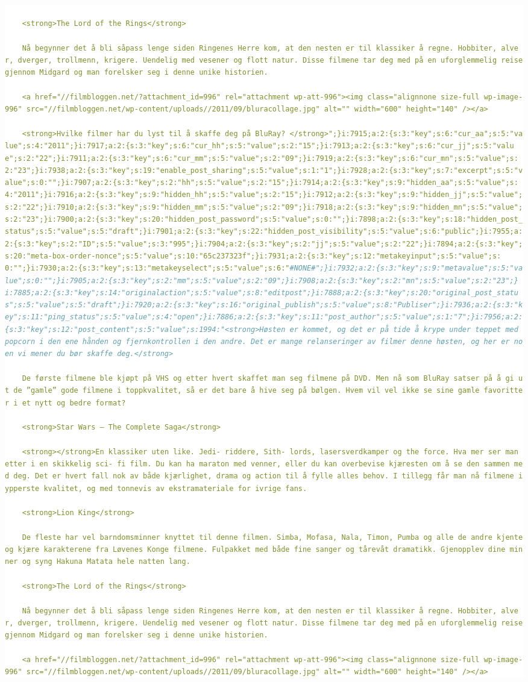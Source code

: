```yaml

    <strong>The Lord of the Rings</strong>

    Nå begynner det å bli såpass lenge siden Ringenes Herre kom, at den nesten er til klassiker å regne. Hobbiter, alver, dverger, trollmenn, krigere. Uendelig med vesener og flott natur. Disse filmene tar deg med på en uforglemmelig reise gjennom Midgard og man forelsker seg i denne unike historien.

    <a href="//filmbloggen.net/?attachment_id=996" rel="attachment wp-att-996"><img class="alignnone size-full wp-image-996" src="//filmbloggen.net/wp-content/uploads//2011/09/bluracollage.jpg" alt="" width="600" height="140" /></a>

    <strong>Hvilke filmer har du lyst til å skaffe deg på BluRay? </strong>";}i:7915;a:2:{s:3:"key";s:6:"cur_aa";s:5:"value";s:4:"2011";}i:7917;a:2:{s:3:"key";s:6:"cur_hh";s:5:"value";s:2:"15";}i:7913;a:2:{s:3:"key";s:6:"cur_jj";s:5:"value";s:2:"22";}i:7911;a:2:{s:3:"key";s:6:"cur_mm";s:5:"value";s:2:"09";}i:7919;a:2:{s:3:"key";s:6:"cur_mn";s:5:"value";s:2:"23";}i:7938;a:2:{s:3:"key";s:19:"enable_post_sharing";s:5:"value";s:1:"1";}i:7928;a:2:{s:3:"key";s:7:"excerpt";s:5:"value";s:0:"";}i:7907;a:2:{s:3:"key";s:2:"hh";s:5:"value";s:2:"15";}i:7914;a:2:{s:3:"key";s:9:"hidden_aa";s:5:"value";s:4:"2011";}i:7916;a:2:{s:3:"key";s:9:"hidden_hh";s:5:"value";s:2:"15";}i:7912;a:2:{s:3:"key";s:9:"hidden_jj";s:5:"value";s:2:"22";}i:7910;a:2:{s:3:"key";s:9:"hidden_mm";s:5:"value";s:2:"09";}i:7918;a:2:{s:3:"key";s:9:"hidden_mn";s:5:"value";s:2:"23";}i:7900;a:2:{s:3:"key";s:20:"hidden_post_password";s:5:"value";s:0:"";}i:7898;a:2:{s:3:"key";s:18:"hidden_post_status";s:5:"value";s:5:"draft";}i:7901;a:2:{s:3:"key";s:22:"hidden_post_visibility";s:5:"value";s:6:"public";}i:7955;a:2:{s:3:"key";s:2:"ID";s:5:"value";s:3:"995";}i:7904;a:2:{s:3:"key";s:2:"jj";s:5:"value";s:2:"22";}i:7894;a:2:{s:3:"key";s:20:"meta-box-order-nonce";s:5:"value";s:10:"65c237323f";}i:7931;a:2:{s:3:"key";s:12:"metakeyinput";s:5:"value";s:0:"";}i:7930;a:2:{s:3:"key";s:13:"metakeyselect";s:5:"value";s:6:"#NONE#";}i:7932;a:2:{s:3:"key";s:9:"metavalue";s:5:"value";s:0:"";}i:7905;a:2:{s:3:"key";s:2:"mm";s:5:"value";s:2:"09";}i:7908;a:2:{s:3:"key";s:2:"mn";s:5:"value";s:2:"23";}i:7885;a:2:{s:3:"key";s:14:"originalaction";s:5:"value";s:8:"editpost";}i:7888;a:2:{s:3:"key";s:20:"original_post_status";s:5:"value";s:5:"draft";}i:7920;a:2:{s:3:"key";s:16:"original_publish";s:5:"value";s:8:"Publiser";}i:7936;a:2:{s:3:"key";s:11:"ping_status";s:5:"value";s:4:"open";}i:7886;a:2:{s:3:"key";s:11:"post_author";s:5:"value";s:1:"7";}i:7956;a:2:{s:3:"key";s:12:"post_content";s:5:"value";s:1994:"<strong>Høsten er kommet, og det er på tide å krype under teppet med popcorn i den ene hånden og fjernkontrollen i den andre. Det er mange relanseringer av filmer denne høsten, og her er noen vi mener du bør skaffe deg.</strong>

    De første filmene ble kjøpt på VHS og etter hvert skaffet man seg filmene på DVD. Men nå som BluRay satser på å gi ut de ”gamle” gode filmene i toppkvalitet, så er det bare å hive seg på bølgen. Hvem vil vel ikke se sine gamle favoritter i et nytt og bedre format?

    <strong>Star Wars – The Complete Saga</strong>

    <strong></strong>En klassiker uten like. Jedi- riddere, Sith- lords, lasersverdkamper og the force. Hva mer ser man etter i en skikkelig sci- fi film. Du kan ha maraton med venner, eller du kan overbevise kjæresten om å se den sammen med deg. Det er hvert fall nok av både kjærlighet, drama og action til å fylle alles behov. I tillegg får man nå filmene i ypperste kvalitet, og med tonnevis av ekstramateriale for ivrige fans.

    <strong>Lion King</strong>

    De fleste har vel barndomsminner knyttet til denne filmen. Simba, Mofasa, Nala, Timon, Pumba og alle de andre kjente og kjære karakterene fra Løvenes Konge filmene. Fulpakket med både fine sanger og tårevåt dramatikk. Gjenopplev dine minner og syng Hakuna Matata hele natten lang.

    <strong>The Lord of the Rings</strong>

    Nå begynner det å bli såpass lenge siden Ringenes Herre kom, at den nesten er til klassiker å regne. Hobbiter, alver, dverger, trollmenn, krigere. Uendelig med vesener og flott natur. Disse filmene tar deg med på en uforglemmelig reise gjennom Midgard og man forelsker seg i denne unike historien.

    <a href="//filmbloggen.net/?attachment_id=996" rel="attachment wp-att-996"><img class="alignnone size-full wp-image-996" src="//filmbloggen.net/wp-content/uploads//2011/09/bluracollage.jpg" alt="" width="600" height="140" /></a>
```